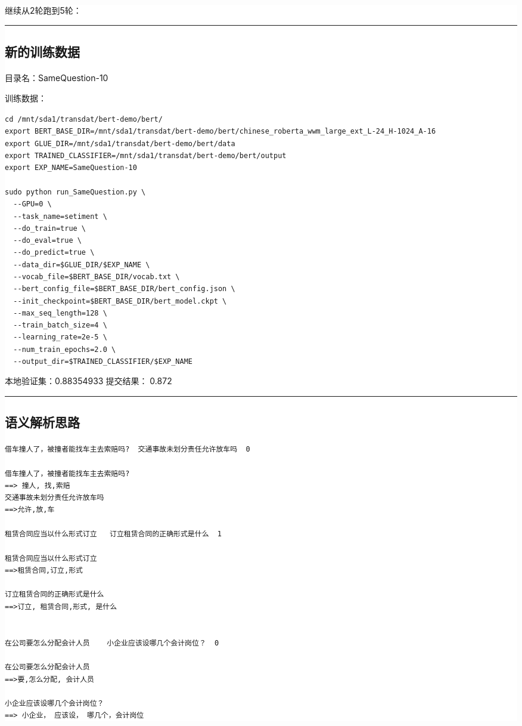 继续从2轮跑到5轮：



-----------------------------------------
## 新的训练数据

目录名：SameQuestion-10

训练数据：
```
cd /mnt/sda1/transdat/bert-demo/bert/
export BERT_BASE_DIR=/mnt/sda1/transdat/bert-demo/bert/chinese_roberta_wwm_large_ext_L-24_H-1024_A-16
export GLUE_DIR=/mnt/sda1/transdat/bert-demo/bert/data
export TRAINED_CLASSIFIER=/mnt/sda1/transdat/bert-demo/bert/output
export EXP_NAME=SameQuestion-10

sudo python run_SameQuestion.py \
  --GPU=0 \
  --task_name=setiment \
  --do_train=true \
  --do_eval=true \
  --do_predict=true \
  --data_dir=$GLUE_DIR/$EXP_NAME \
  --vocab_file=$BERT_BASE_DIR/vocab.txt \
  --bert_config_file=$BERT_BASE_DIR/bert_config.json \
  --init_checkpoint=$BERT_BASE_DIR/bert_model.ckpt \
  --max_seq_length=128 \
  --train_batch_size=4 \
  --learning_rate=2e-5 \
  --num_train_epochs=2.0 \
  --output_dir=$TRAINED_CLASSIFIER/$EXP_NAME
```

本地验证集：0.88354933
提交结果： 0.872

-----------------------------------------
## 语义解析思路

```
借车撞人了，被撞者能找车主去索赔吗?	交通事故未划分责任允许放车吗	0

借车撞人了，被撞者能找车主去索赔吗?	
==> 撞人, 找,索赔
交通事故未划分责任允许放车吗
==>允许,放,车

租赁合同应当以什么形式订立	订立租赁合同的正确形式是什么	1

租赁合同应当以什么形式订立
==>租赁合同,订立,形式

订立租赁合同的正确形式是什么
==>订立, 租赁合同,形式, 是什么


在公司要怎么分配会计人员	小企业应该设哪几个会计岗位？	0

在公司要怎么分配会计人员
==>要,怎么分配, 会计人员

小企业应该设哪几个会计岗位？
==> 小企业， 应该设， 哪几个，会计岗位
```